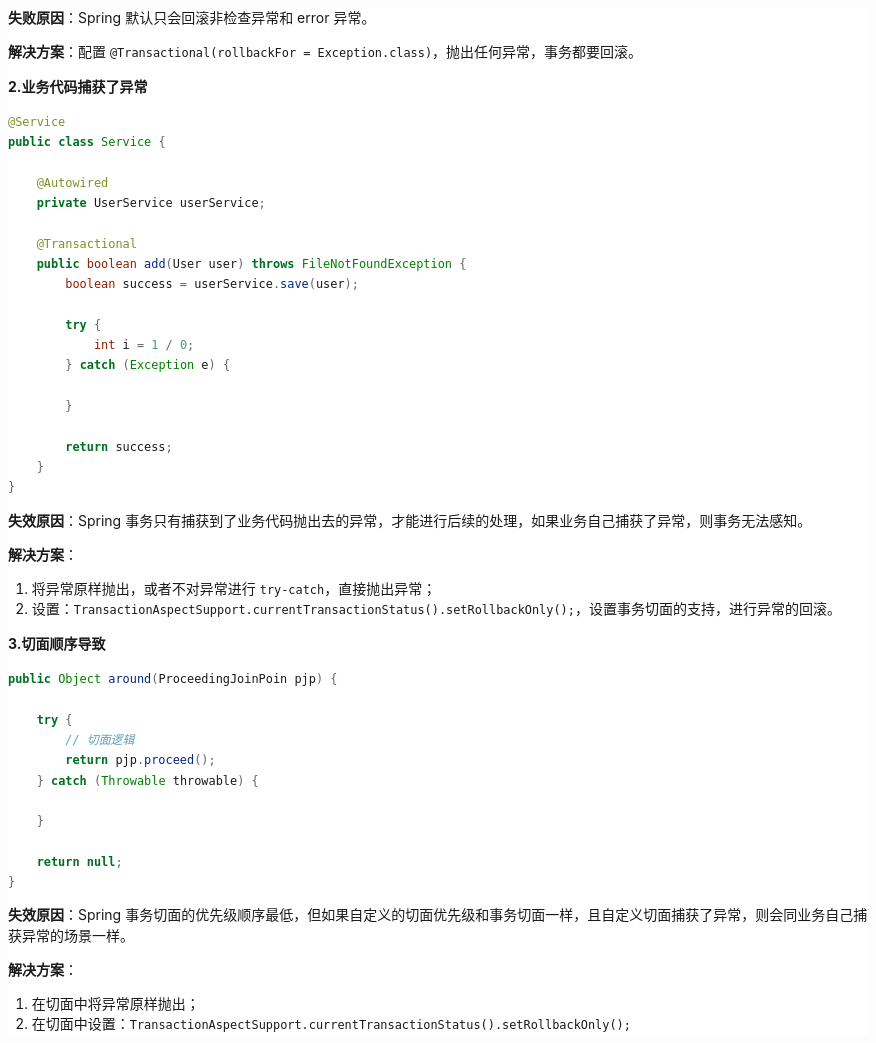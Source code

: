 **失败原因**：Spring 默认只会回滚非检查异常和 error 异常。

**解决方案**：配置 `@Transactional(rollbackFor = Exception.class)`，抛出任何异常，事务都要回滚。

**2.业务代码捕获了异常**

``` java
@Service
public class Service {
    
    @Autowired
    private UserService userService;
    
    @Transactional
    public boolean add(User user) throws FileNotFoundException {
		boolean success = userService.save(user);
		
        try {
            int i = 1 / 0;
        } catch (Exception e) {
            
        }
        
        return success;
    }
}
```

**失效原因**：Spring 事务只有捕获到了业务代码抛出去的异常，才能进行后续的处理，如果业务自己捕获了异常，则事务无法感知。

**解决方案**：

1. 将异常原样抛出，或者不对异常进行 `try-catch`，直接抛出异常；
2. 设置：`TransactionAspectSupport.currentTransactionStatus().setRollbackOnly();`，设置事务切面的支持，进行异常的回滚。

**3.切面顺序导致**

``` java
public Object around(ProceedingJoinPoin pjp) {
    
    try {
        // 切面逻辑
        return pjp.proceed();
    } catch (Throwable throwable) {
        
    }
    
    return null;
}
```

**失效原因**：Spring 事务切面的优先级顺序最低，但如果自定义的切面优先级和事务切面一样，且自定义切面捕获了异常，则会同业务自己捕获异常的场景一样。

**解决方案**：

1. 在切面中将异常原样抛出；
2. 在切面中设置：`TransactionAspectSupport.currentTransactionStatus().setRollbackOnly();`
